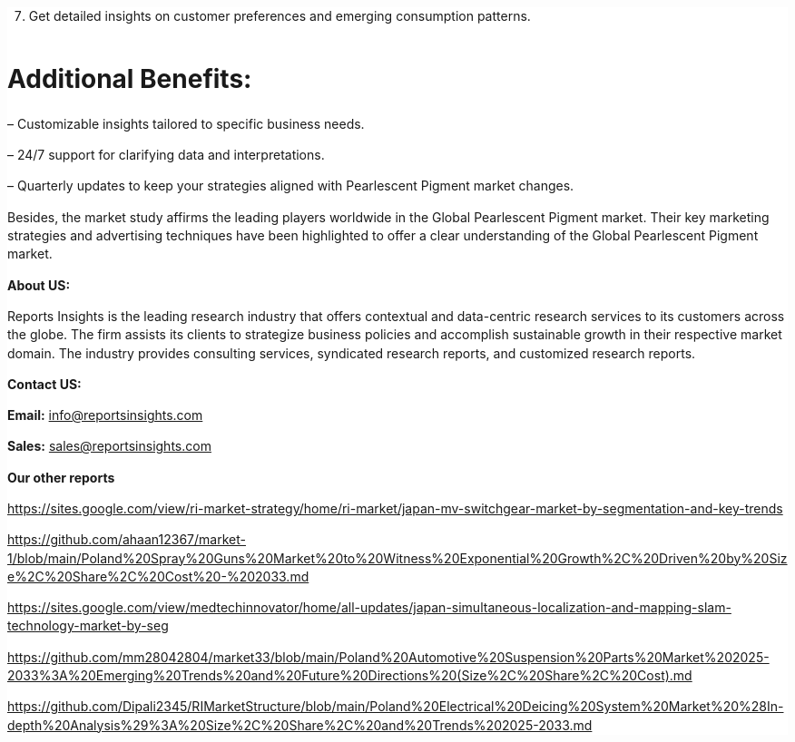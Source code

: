 7. Get detailed insights on customer preferences and emerging consumption patterns.

# <strong>Additional Benefits:</strong>

– Customizable insights tailored to specific business needs.

– 24/7 support for clarifying data and interpretations.

– Quarterly updates to keep your strategies aligned with Pearlescent Pigment market changes.

Besides, the market study affirms the leading players worldwide in the Global Pearlescent Pigment market. Their key marketing strategies and advertising techniques have been highlighted to offer a clear understanding of the Global Pearlescent Pigment market.

<strong><strong>About US</strong>:</strong>

Reports Insights is the leading research industry that offers contextual and data-centric research services to its customers across the globe. The firm assists its clients to strategize business policies and accomplish sustainable growth in their respective market domain. The industry provides consulting services, syndicated research reports, and customized research reports.

<strong>Contact US:</strong>

<p class=><b>Email:</b> <a href=mailto:info@reportsinsights.com>info@reportsinsights.com</a></p>
<p class=><b>Sales:</b> <a href=mailto:sales@reportsinsights.com>sales@reportsinsights.com</a></p>

<strong>Our other reports</strong>

<a href=https://sites.google.com/view/ri-market-strategy/home/ri-market/japan-mv-switchgear-market-by-segmentation-and-key-trends>https://sites.google.com/view/ri-market-strategy/home/ri-market/japan-mv-switchgear-market-by-segmentation-and-key-trends</a>

<a href=https://github.com/ahaan12367/market-1/blob/main/Poland%20Spray%20Guns%20Market%20to%20Witness%20Exponential%20Growth%2C%20Driven%20by%20Size%2C%20Share%2C%20Cost%20-%202033.md>https://github.com/ahaan12367/market-1/blob/main/Poland%20Spray%20Guns%20Market%20to%20Witness%20Exponential%20Growth%2C%20Driven%20by%20Size%2C%20Share%2C%20Cost%20-%202033.md</a>

<a href=https://sites.google.com/view/medtechinnovator/home/all-updates/japan-simultaneous-localization-and-mapping-slam-technology-market-by-seg>https://sites.google.com/view/medtechinnovator/home/all-updates/japan-simultaneous-localization-and-mapping-slam-technology-market-by-seg</a>

<a href=https://github.com/mm28042804/market33/blob/main/Poland%20Automotive%20Suspension%20Parts%20Market%202025-2033%3A%20Emerging%20Trends%20and%20Future%20Directions%20(Size%2C%20Share%2C%20Cost).md>https://github.com/mm28042804/market33/blob/main/Poland%20Automotive%20Suspension%20Parts%20Market%202025-2033%3A%20Emerging%20Trends%20and%20Future%20Directions%20(Size%2C%20Share%2C%20Cost).md</a>

<a href=https://github.com/Dipali2345/RIMarketStructure/blob/main/Poland%20Electrical%20Deicing%20System%20Market%20%28In-depth%20Analysis%29%3A%20Size%2C%20Share%2C%20and%20Trends%202025-2033.md>https://github.com/Dipali2345/RIMarketStructure/blob/main/Poland%20Electrical%20Deicing%20System%20Market%20%28In-depth%20Analysis%29%3A%20Size%2C%20Share%2C%20and%20Trends%202025-2033.md</a>
